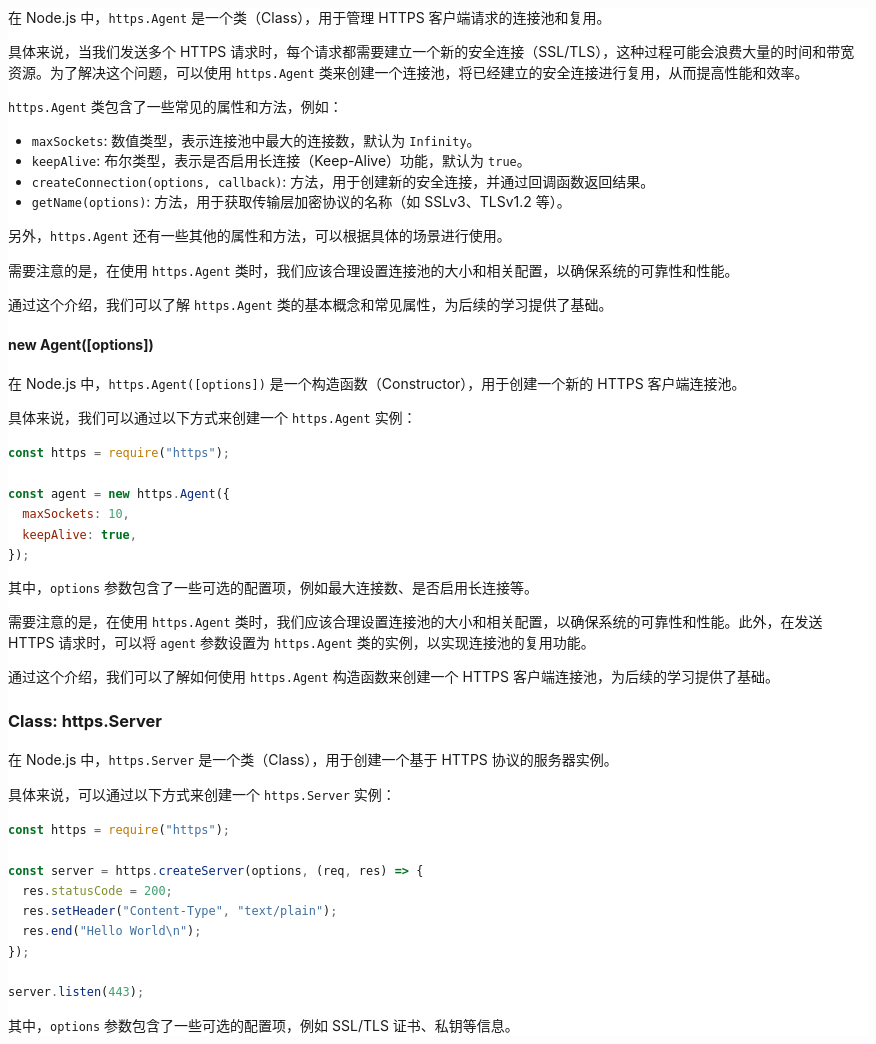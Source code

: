 在 Node.js 中，`https.Agent` 是一个类（Class），用于管理 HTTPS 客户端请求的连接池和复用。

具体来说，当我们发送多个 HTTPS 请求时，每个请求都需要建立一个新的安全连接（SSL/TLS），这种过程可能会浪费大量的时间和带宽资源。为了解决这个问题，可以使用 `https.Agent` 类来创建一个连接池，将已经建立的安全连接进行复用，从而提高性能和效率。

`https.Agent` 类包含了一些常见的属性和方法，例如：

- `maxSockets`: 数值类型，表示连接池中最大的连接数，默认为 `Infinity`。
- `keepAlive`: 布尔类型，表示是否启用长连接（Keep-Alive）功能，默认为 `true`。
- `createConnection(options, callback)`: 方法，用于创建新的安全连接，并通过回调函数返回结果。
- `getName(options)`: 方法，用于获取传输层加密协议的名称（如 SSLv3、TLSv1.2 等）。

另外，`https.Agent` 还有一些其他的属性和方法，可以根据具体的场景进行使用。

需要注意的是，在使用 `https.Agent` 类时，我们应该合理设置连接池的大小和相关配置，以确保系统的可靠性和性能。

通过这个介绍，我们可以了解 `https.Agent` 类的基本概念和常见属性，为后续的学习提供了基础。

#### new Agent([options])

在 Node.js 中，`https.Agent([options])` 是一个构造函数（Constructor），用于创建一个新的 HTTPS 客户端连接池。

具体来说，我们可以通过以下方式来创建一个 `https.Agent` 实例：

```javascript
const https = require("https");

const agent = new https.Agent({
  maxSockets: 10,
  keepAlive: true,
});
```

其中，`options` 参数包含了一些可选的配置项，例如最大连接数、是否启用长连接等。

需要注意的是，在使用 `https.Agent` 类时，我们应该合理设置连接池的大小和相关配置，以确保系统的可靠性和性能。此外，在发送 HTTPS 请求时，可以将 `agent` 参数设置为 `https.Agent` 类的实例，以实现连接池的复用功能。

通过这个介绍，我们可以了解如何使用 `https.Agent` 构造函数来创建一个 HTTPS 客户端连接池，为后续的学习提供了基础。

### Class: https.Server

在 Node.js 中，`https.Server` 是一个类（Class），用于创建一个基于 HTTPS 协议的服务器实例。

具体来说，可以通过以下方式来创建一个 `https.Server` 实例：

```javascript
const https = require("https");

const server = https.createServer(options, (req, res) => {
  res.statusCode = 200;
  res.setHeader("Content-Type", "text/plain");
  res.end("Hello World\n");
});

server.listen(443);
```

其中，`options` 参数包含了一些可选的配置项，例如 SSL/TLS 证书、私钥等信息。

